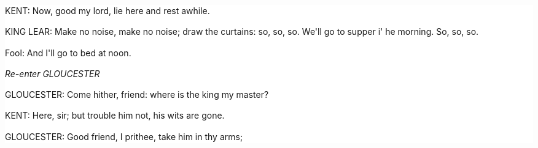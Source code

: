 KENT:  Now, good my lord, lie here and rest awhile.
  

KING LEAR:  Make no noise, make no noise; draw the curtains:
 so, so, so. We'll go to supper i' he morning. So, so, so.
   

Fool:  And I'll go to bed at noon.
  

*Re-enter GLOUCESTER*   

GLOUCESTER:  Come hither, friend: where is the king my master?
  

KENT:  Here, sir; but trouble him not, his wits are gone.
  

GLOUCESTER:  Good friend, I prithee, take him in thy arms;
